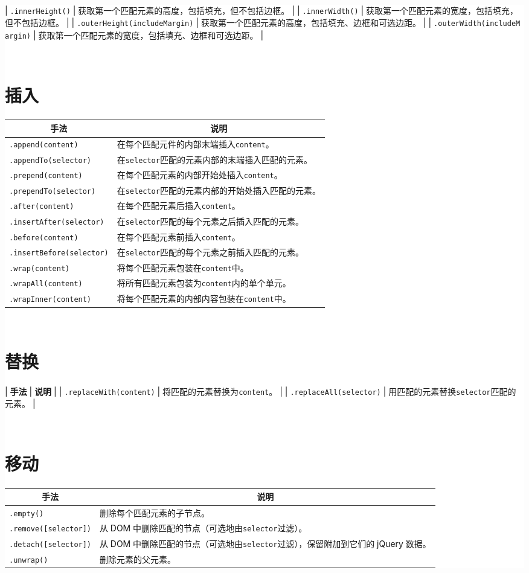 | `.innerHeight()` | 获取第一个匹配元素的高度，包括填充，但不包括边框。 |
| `.innerWidth()` | 获取第一个匹配元素的宽度，包括填充，但不包括边框。 |
| `.outerHeight(includeMargin)` | 获取第一个匹配元素的高度，包括填充、边框和可选边距。 |
| `.outerWidth(includeMargin)` | 获取第一个匹配元素的宽度，包括填充、边框和可选边距。 |

<footer style="margin-top: 5em;">

# 插入

| **手法** | **说明** |
| --- | --- |
| `.append(content)` | 在每个匹配元件的内部末端插入`content`。 |
| `.appendTo(selector)` | 在`selector`匹配的元素内部的末端插入匹配的元素。 |
| `.prepend(content)` | 在每个匹配元素的内部开始处插入`content`。 |
| `.prependTo(selector)` | 在`selector`匹配的元素内部的开始处插入匹配的元素。 |
| `.after(content)` | 在每个匹配元素后插入`content`。 |
| `.insertAfter(selector)` | 在`selector`匹配的每个元素之后插入匹配的元素。 |
| `.before(content)` | 在每个匹配元素前插入`content`。 |
| `.insertBefore(selector)` | 在`selector`匹配的每个元素之前插入匹配的元素。 |
| `.wrap(content)` | 将每个匹配元素包装在`content`中。 |
| `.wrapAll(content)` | 将所有匹配元素包装为`content`内的单个单元。 |
| `.wrapInner(content)` | 将每个匹配元素的内部内容包装在`content`中。 |

<footer style="margin-top: 5em;">

# 替换

| **手法** | **说明** |
| `.replaceWith(content)` | 将匹配的元素替换为`content`。 |
| `.replaceAll(selector)` | 用匹配的元素替换`selector`匹配的元素。 |

<footer style="margin-top: 5em;">

# 移动

| **手法** | **说明** |
| --- | --- |
| `.empty()` | 删除每个匹配元素的子节点。 |
| `.remove([selector])` | 从 DOM 中删除匹配的节点（可选地由`selector`过滤）。 |
| `.detach([selector])` | 从 DOM 中删除匹配的节点（可选地由`selector`过滤），保留附加到它们的 jQuery 数据。 |
| `.unwrap()` | 删除元素的父元素。 |
